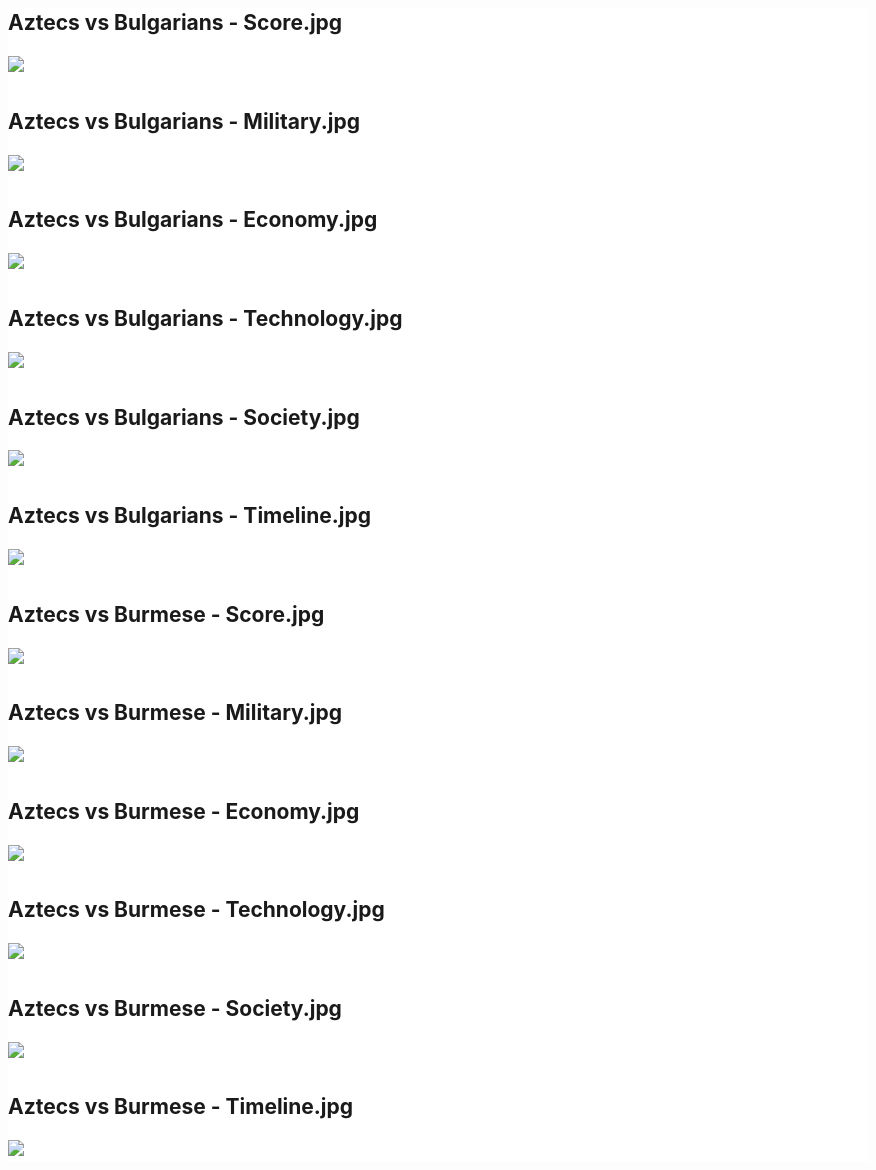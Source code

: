## Aztecs vs Bulgarians - Score.jpg
![](https://github.com/Patresss/Age-of-Empires-2-DE---AI-League/blob/master/Compressed/Vikings/Aztecs%20vs%20Bulgarians%20-%20Score.jpg)

## Aztecs vs Bulgarians - Military.jpg
![](https://github.com/Patresss/Age-of-Empires-2-DE---AI-League/blob/master/Compressed/Vikings/Aztecs%20vs%20Bulgarians%20-%20Military.jpg)

## Aztecs vs Bulgarians - Economy.jpg
![](https://github.com/Patresss/Age-of-Empires-2-DE---AI-League/blob/master/Compressed/Vikings/Aztecs%20vs%20Bulgarians%20-%20Economy.jpg)

## Aztecs vs Bulgarians - Technology.jpg
![](https://github.com/Patresss/Age-of-Empires-2-DE---AI-League/blob/master/Compressed/Vikings/Aztecs%20vs%20Bulgarians%20-%20Technology.jpg)

## Aztecs vs Bulgarians - Society.jpg
![](https://github.com/Patresss/Age-of-Empires-2-DE---AI-League/blob/master/Compressed/Vikings/Aztecs%20vs%20Bulgarians%20-%20Society.jpg)

## Aztecs vs Bulgarians - Timeline.jpg
![](https://github.com/Patresss/Age-of-Empires-2-DE---AI-League/blob/master/Compressed/Vikings/Aztecs%20vs%20Bulgarians%20-%20Timeline.jpg)

## Aztecs vs Burmese - Score.jpg
![](https://github.com/Patresss/Age-of-Empires-2-DE---AI-League/blob/master/Compressed/Vikings/Aztecs%20vs%20Burmese%20-%20Score.jpg)

## Aztecs vs Burmese - Military.jpg
![](https://github.com/Patresss/Age-of-Empires-2-DE---AI-League/blob/master/Compressed/Vikings/Aztecs%20vs%20Burmese%20-%20Military.jpg)

## Aztecs vs Burmese - Economy.jpg
![](https://github.com/Patresss/Age-of-Empires-2-DE---AI-League/blob/master/Compressed/Vikings/Aztecs%20vs%20Burmese%20-%20Economy.jpg)

## Aztecs vs Burmese - Technology.jpg
![](https://github.com/Patresss/Age-of-Empires-2-DE---AI-League/blob/master/Compressed/Vikings/Aztecs%20vs%20Burmese%20-%20Technology.jpg)

## Aztecs vs Burmese - Society.jpg
![](https://github.com/Patresss/Age-of-Empires-2-DE---AI-League/blob/master/Compressed/Vikings/Aztecs%20vs%20Burmese%20-%20Society.jpg)

## Aztecs vs Burmese - Timeline.jpg
![](https://github.com/Patresss/Age-of-Empires-2-DE---AI-League/blob/master/Compressed/Vikings/Aztecs%20vs%20Burmese%20-%20Timeline.jpg)
